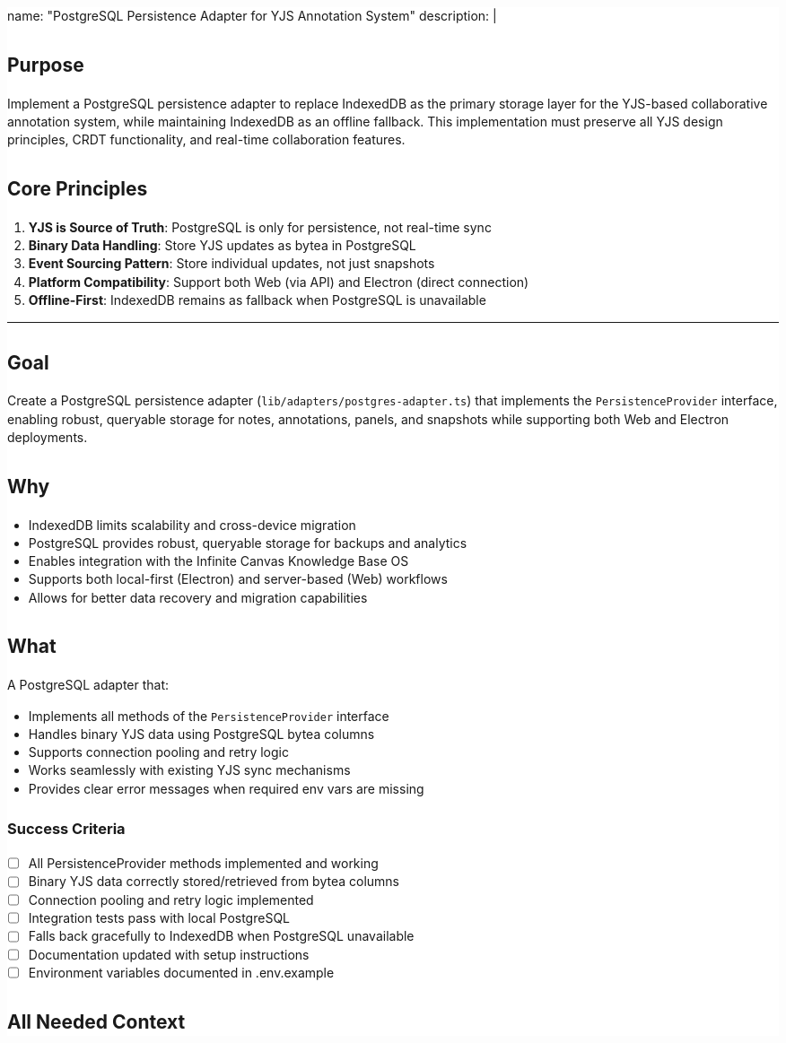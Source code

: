name: "PostgreSQL Persistence Adapter for YJS Annotation System"
description: |

## Purpose
Implement a PostgreSQL persistence adapter to replace IndexedDB as the primary storage layer for the YJS-based collaborative annotation system, while maintaining IndexedDB as an offline fallback. This implementation must preserve all YJS design principles, CRDT functionality, and real-time collaboration features.

## Core Principles
1. **YJS is Source of Truth**: PostgreSQL is only for persistence, not real-time sync
2. **Binary Data Handling**: Store YJS updates as bytea in PostgreSQL
3. **Event Sourcing Pattern**: Store individual updates, not just snapshots
4. **Platform Compatibility**: Support both Web (via API) and Electron (direct connection)
5. **Offline-First**: IndexedDB remains as fallback when PostgreSQL is unavailable

---

## Goal
Create a PostgreSQL persistence adapter (`lib/adapters/postgres-adapter.ts`) that implements the `PersistenceProvider` interface, enabling robust, queryable storage for notes, annotations, panels, and snapshots while supporting both Web and Electron deployments.

## Why
- IndexedDB limits scalability and cross-device migration
- PostgreSQL provides robust, queryable storage for backups and analytics
- Enables integration with the Infinite Canvas Knowledge Base OS
- Supports both local-first (Electron) and server-based (Web) workflows
- Allows for better data recovery and migration capabilities

## What
A PostgreSQL adapter that:
- Implements all methods of the `PersistenceProvider` interface
- Handles binary YJS data using PostgreSQL bytea columns
- Supports connection pooling and retry logic
- Works seamlessly with existing YJS sync mechanisms
- Provides clear error messages when required env vars are missing

### Success Criteria
- [ ] All PersistenceProvider methods implemented and working
- [ ] Binary YJS data correctly stored/retrieved from bytea columns
- [ ] Connection pooling and retry logic implemented
- [ ] Integration tests pass with local PostgreSQL
- [ ] Falls back gracefully to IndexedDB when PostgreSQL unavailable
- [ ] Documentation updated with setup instructions
- [ ] Environment variables documented in .env.example

## All Needed Context
